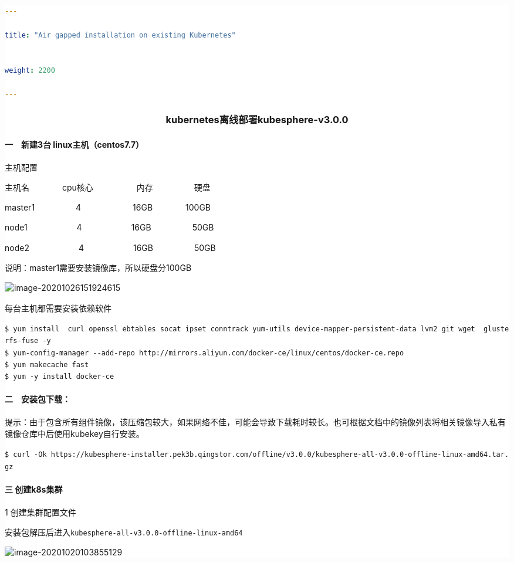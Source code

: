 ```yaml
---

title: "Air gapped installation on existing Kubernetes"


weight: 2200

---
```





### <center>kubernetes离线部署kubesphere-v3.0.0</center>

#### 一　新建3台 linux主机（centos7.7）

主机配置

主机名　　　　cpu核心 　　　　　内存　　　　　硬盘

master1　　　　　4 　　　　　　16GB　　　　100GB

node1　　　　　　4　　　　　　16GB　　　　　50GB

node2　　　　　　4　　　　　　16GB　　　　　50GB

说明：master1需要安装镜像库，所以硬盘分100GB

![image-20201026151924615](http://image.z5689.com/blog/20201028105532.png)

每台主机都需要安装依赖软件

```
$ yum install  curl openssl ebtables socat ipset conntrack yum-utils device-mapper-persistent-data lvm2 git wget  glusterfs-fuse -y
$ yum-config-manager --add-repo http://mirrors.aliyun.com/docker-ce/linux/centos/docker-ce.repo
$ yum makecache fast
$ yum -y install docker-ce
```

#### 二　安装包下载：

提示：由于包含所有组件镜像，该压缩包较大，如果网络不佳，可能会导致下载耗时较长。也可根据文档中的镜像列表将相关镜像导入私有镜像仓库中后使用kubekey自行安装。

```
$ curl -Ok https://kubesphere-installer.pek3b.qingstor.com/offline/v3.0.0/kubesphere-all-v3.0.0-offline-linux-amd64.tar.gz
```



#### 三  创建k8s集群

1  创建集群配置文件

安装包解压后进入`kubesphere-all-v3.0.0-offline-linux-amd64`

![image-20201020103855129](http://image.z5689.com/blog/20201020144557.png)
